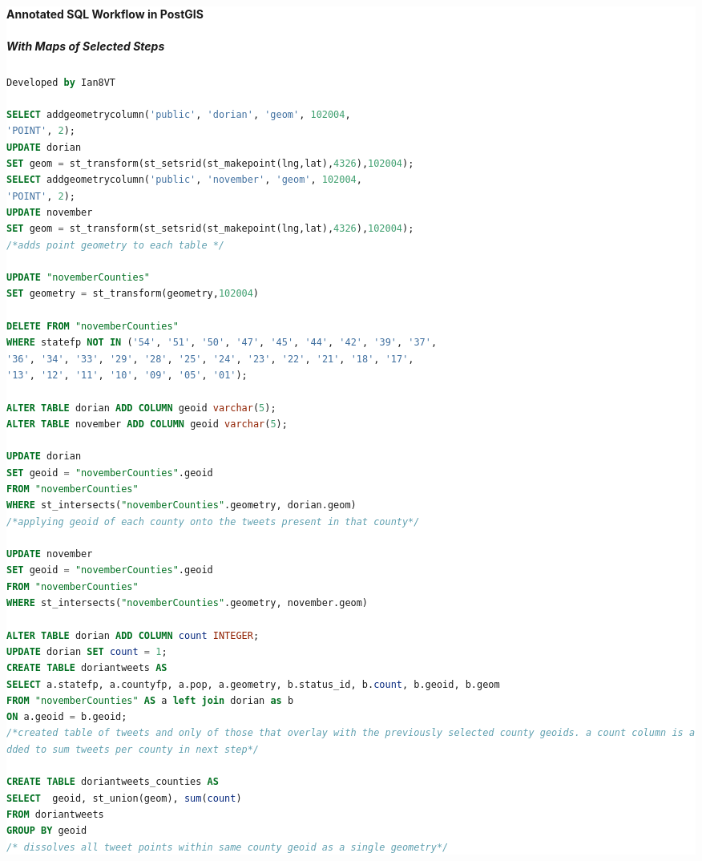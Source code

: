#### Annotated SQL Workflow in PostGIS
##### With Maps of Selected Steps

```sql
Developed by Ian8VT

SELECT addgeometrycolumn('public', 'dorian', 'geom', 102004,
'POINT', 2);
UPDATE dorian
SET geom = st_transform(st_setsrid(st_makepoint(lng,lat),4326),102004);
SELECT addgeometrycolumn('public', 'november', 'geom', 102004,
'POINT', 2);
UPDATE november
SET geom = st_transform(st_setsrid(st_makepoint(lng,lat),4326),102004);
/*adds point geometry to each table */

UPDATE "novemberCounties"
SET geometry = st_transform(geometry,102004)

DELETE FROM "novemberCounties"
WHERE statefp NOT IN ('54', '51', '50', '47', '45', '44', '42', '39', '37',
'36', '34', '33', '29', '28', '25', '24', '23', '22', '21', '18', '17',
'13', '12', '11', '10', '09', '05', '01');

ALTER TABLE dorian ADD COLUMN geoid varchar(5);
ALTER TABLE november ADD COLUMN geoid varchar(5);

UPDATE dorian
SET geoid = "novemberCounties".geoid
FROM "novemberCounties"
WHERE st_intersects("novemberCounties".geometry, dorian.geom)
/*applying geoid of each county onto the tweets present in that county*/

UPDATE november
SET geoid = "novemberCounties".geoid
FROM "novemberCounties"
WHERE st_intersects("novemberCounties".geometry, november.geom)

ALTER TABLE dorian ADD COLUMN count INTEGER;
UPDATE dorian SET count = 1;
CREATE TABLE doriantweets AS 
SELECT a.statefp, a.countyfp, a.pop, a.geometry, b.status_id, b.count, b.geoid, b.geom
FROM "novemberCounties" AS a left join dorian as b
ON a.geoid = b.geoid;
/*created table of tweets and only of those that overlay with the previously selected county geoids. a count column is added to sum tweets per county in next step*/

CREATE TABLE doriantweets_counties AS
SELECT  geoid, st_union(geom), sum(count)
FROM doriantweets
GROUP BY geoid
/* dissolves all tweet points within same county geoid as a single geometry*/

```
